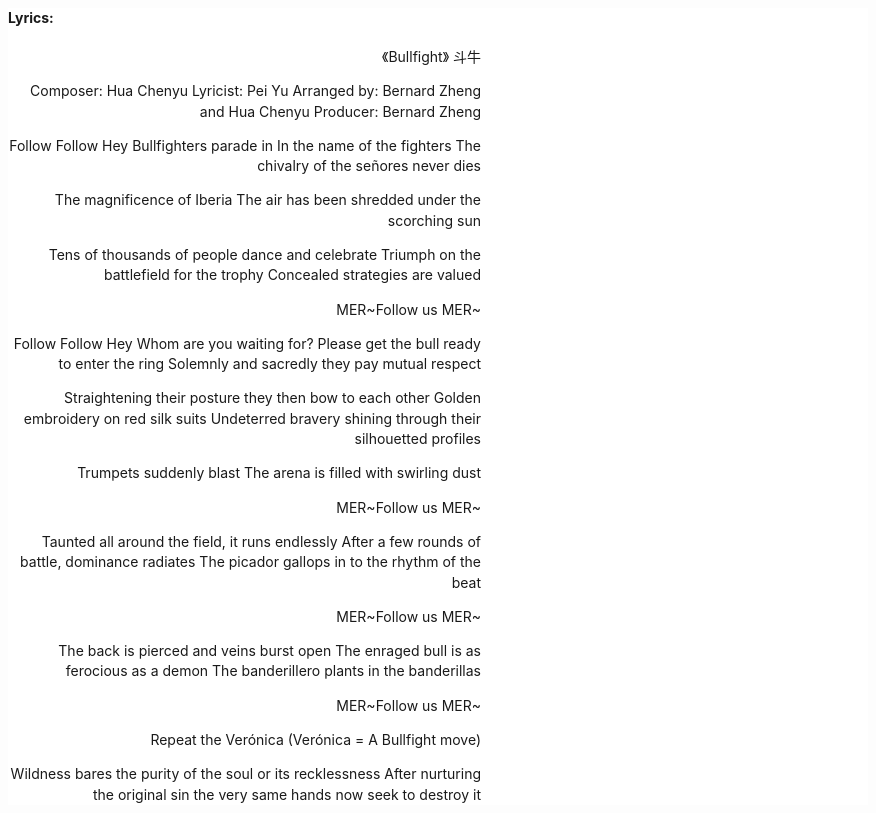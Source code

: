 #### Lyrics:
<div class="box">
<div class="lyrics" style="width: 55%; text-align: right">
《Bullfight》
     斗牛

Composer: Hua Chenyu
Lyricist: Pei Yu
Arranged by: Bernard Zheng and Hua Chenyu
Producer: Bernard Zheng

Follow Follow Hey
Bullfighters parade in
In the name of the fighters
The chivalry of the señores never dies

The magnificence of Iberia
The air has been shredded
under the scorching sun

Tens of thousands of people dance and celebrate
Triumph on the battlefield for the trophy
Concealed strategies are valued

MER~Follow us MER~

Follow Follow Hey
Whom are you waiting for?
Please get the bull ready to enter the ring
Solemnly and sacredly they pay mutual respect

Straightening their posture
they then bow to each other
Golden embroidery on red silk suits
Undeterred bravery shining through their silhouetted profiles

Trumpets suddenly blast
The arena is filled with swirling dust

MER~Follow us MER~

Taunted all around the field, it runs endlessly
After a few rounds of battle, dominance radiates
The picador gallops in to the rhythm of the beat

MER~Follow us MER~

The back is pierced and veins burst open
The enraged bull is as ferocious as a demon
The banderillero plants in the banderillas

MER~Follow us MER~

Repeat the Verónica
(Verónica = A Bullfight move)

Wildness bares the purity of the soul
or its recklessness
After nurturing the original sin
the very same hands now seek to destroy it
